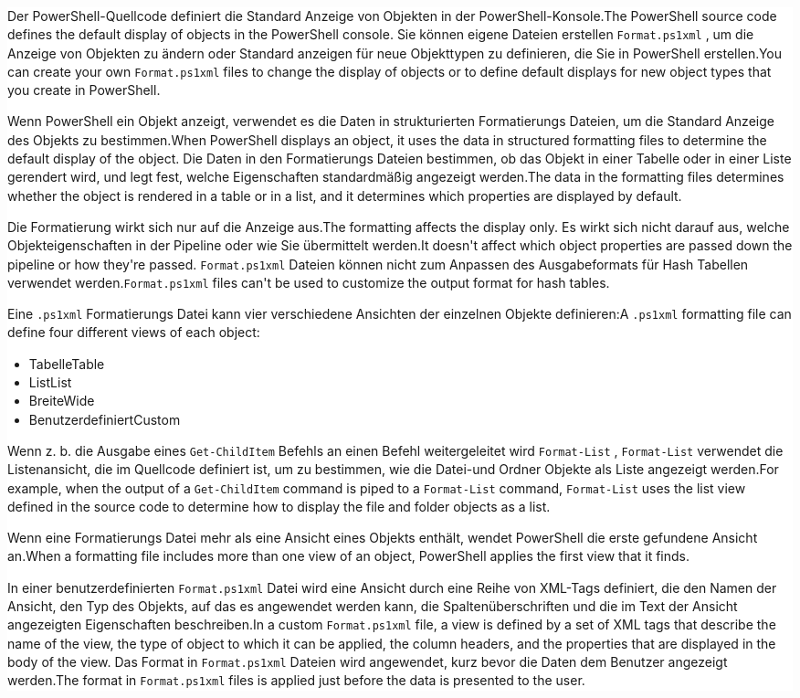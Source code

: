 <span data-ttu-id="b4ed2-112">Der PowerShell-Quellcode definiert die Standard Anzeige von Objekten in der PowerShell-Konsole.</span><span class="sxs-lookup"><span data-stu-id="b4ed2-112">The PowerShell source code defines the default display of objects in the PowerShell console.</span></span> <span data-ttu-id="b4ed2-113">Sie können eigene Dateien erstellen `Format.ps1xml` , um die Anzeige von Objekten zu ändern oder Standard anzeigen für neue Objekttypen zu definieren, die Sie in PowerShell erstellen.</span><span class="sxs-lookup"><span data-stu-id="b4ed2-113">You can create your own `Format.ps1xml` files to change the display of objects or to define default displays for new object types that you create in PowerShell.</span></span>

<span data-ttu-id="b4ed2-114">Wenn PowerShell ein Objekt anzeigt, verwendet es die Daten in strukturierten Formatierungs Dateien, um die Standard Anzeige des Objekts zu bestimmen.</span><span class="sxs-lookup"><span data-stu-id="b4ed2-114">When PowerShell displays an object, it uses the data in structured formatting files to determine the default display of the object.</span></span> <span data-ttu-id="b4ed2-115">Die Daten in den Formatierungs Dateien bestimmen, ob das Objekt in einer Tabelle oder in einer Liste gerendert wird, und legt fest, welche Eigenschaften standardmäßig angezeigt werden.</span><span class="sxs-lookup"><span data-stu-id="b4ed2-115">The data in the formatting files determines whether the object is rendered in a table or in a list, and it determines which properties are displayed by default.</span></span>

<span data-ttu-id="b4ed2-116">Die Formatierung wirkt sich nur auf die Anzeige aus.</span><span class="sxs-lookup"><span data-stu-id="b4ed2-116">The formatting affects the display only.</span></span> <span data-ttu-id="b4ed2-117">Es wirkt sich nicht darauf aus, welche Objekteigenschaften in der Pipeline oder wie Sie übermittelt werden.</span><span class="sxs-lookup"><span data-stu-id="b4ed2-117">It doesn't affect which object properties are passed down the pipeline or how they're passed.</span></span> <span data-ttu-id="b4ed2-118">`Format.ps1xml` Dateien können nicht zum Anpassen des Ausgabeformats für Hash Tabellen verwendet werden.</span><span class="sxs-lookup"><span data-stu-id="b4ed2-118">`Format.ps1xml` files can't be used to customize the output format for hash tables.</span></span>

<span data-ttu-id="b4ed2-119">Eine `.ps1xml` Formatierungs Datei kann vier verschiedene Ansichten der einzelnen Objekte definieren:</span><span class="sxs-lookup"><span data-stu-id="b4ed2-119">A `.ps1xml` formatting file can define four different views of each object:</span></span>

- <span data-ttu-id="b4ed2-120">Tabelle</span><span class="sxs-lookup"><span data-stu-id="b4ed2-120">Table</span></span>
- <span data-ttu-id="b4ed2-121">List</span><span class="sxs-lookup"><span data-stu-id="b4ed2-121">List</span></span>
- <span data-ttu-id="b4ed2-122">Breite</span><span class="sxs-lookup"><span data-stu-id="b4ed2-122">Wide</span></span>
- <span data-ttu-id="b4ed2-123">Benutzerdefiniert</span><span class="sxs-lookup"><span data-stu-id="b4ed2-123">Custom</span></span>

<span data-ttu-id="b4ed2-124">Wenn z. b. die Ausgabe eines `Get-ChildItem` Befehls an einen Befehl weitergeleitet wird `Format-List` , `Format-List` verwendet die Listenansicht, die im Quellcode definiert ist, um zu bestimmen, wie die Datei-und Ordner Objekte als Liste angezeigt werden.</span><span class="sxs-lookup"><span data-stu-id="b4ed2-124">For example, when the output of a `Get-ChildItem` command is piped to a `Format-List` command, `Format-List` uses the list view defined in the source code to determine how to display the file and folder objects as a list.</span></span>

<span data-ttu-id="b4ed2-125">Wenn eine Formatierungs Datei mehr als eine Ansicht eines Objekts enthält, wendet PowerShell die erste gefundene Ansicht an.</span><span class="sxs-lookup"><span data-stu-id="b4ed2-125">When a formatting file includes more than one view of an object, PowerShell applies the first view that it finds.</span></span>

<span data-ttu-id="b4ed2-126">In einer benutzerdefinierten `Format.ps1xml` Datei wird eine Ansicht durch eine Reihe von XML-Tags definiert, die den Namen der Ansicht, den Typ des Objekts, auf das es angewendet werden kann, die Spaltenüberschriften und die im Text der Ansicht angezeigten Eigenschaften beschreiben.</span><span class="sxs-lookup"><span data-stu-id="b4ed2-126">In a custom `Format.ps1xml` file, a view is defined by a set of XML tags that describe the name of the view, the type of object to which it can be applied, the column headers, and the properties that are displayed in the body of the view.</span></span> <span data-ttu-id="b4ed2-127">Das Format in `Format.ps1xml` Dateien wird angewendet, kurz bevor die Daten dem Benutzer angezeigt werden.</span><span class="sxs-lookup"><span data-stu-id="b4ed2-127">The format in `Format.ps1xml` files is applied just before the data is presented to the user.</span></span>
